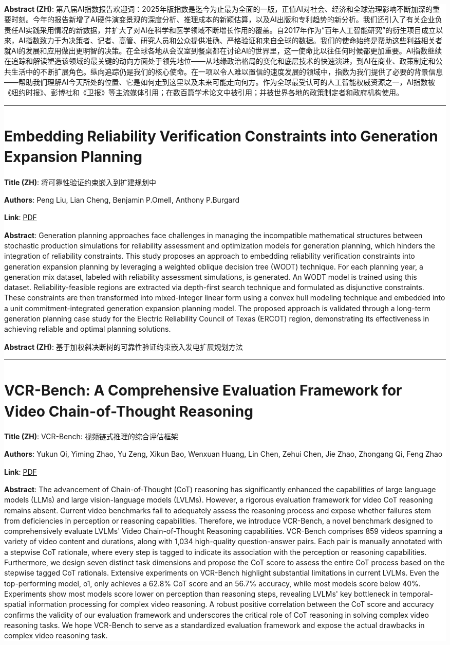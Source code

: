 **Abstract (ZH)**: 第八届AI指数报告欢迎词：2025年版指数是迄今为止最为全面的一版，正值AI对社会、经济和全球治理影响不断加深的重要时刻。今年的报告新增了AI硬件演变景观的深度分析、推理成本的新颖估算，以及AI出版和专利趋势的新分析。我们还引入了有关企业负责任AI实践采用情况的新数据，并扩大了对AI在科学和医学领域不断增长作用的覆盖。自2017年作为“百年人工智能研究”的衍生项目成立以來，AI指数致力于为决策者、记者、高管、研究人员和公众提供准确、严格验证和来自全球的数据。我们的使命始终是帮助这些利益相关者就AI的发展和应用做出更明智的决策。在全球各地从会议室到餐桌都在讨论AI的世界里，这一使命比以往任何时候都更加重要。AI指数继续在追踪和解读塑造该领域的最关键的动向方面处于领先地位——从地缘政治格局的变化和底层技术的快速演进，到AI在商业、政策制定和公共生活中的不断扩展角色。纵向追踪仍是我们的核心使命。在一项以令人难以置信的速度发展的领域中，指数为我们提供了必要的背景信息——帮助我们理解AI今天所处的位置、它是如何走到这里以及未来可能走向何方。作为全球最受认可的人工智能权威资源之一，AI指数被《纽约时报》、彭博社和《卫报》等主流媒体引用；在数百篇学术论文中被引用；并被世界各地的政策制定者和政府机构使用。 

---
# Embedding Reliability Verification Constraints into Generation Expansion Planning 

**Title (ZH)**: 将可靠性验证约束嵌入到扩建规划中 

**Authors**: Peng Liu, Lian Cheng, Benjamin P.Omell, Anthony P.Burgard  

**Link**: [PDF](https://arxiv.org/pdf/2504.07131)  

**Abstract**: Generation planning approaches face challenges in managing the incompatible mathematical structures between stochastic production simulations for reliability assessment and optimization models for generation planning, which hinders the integration of reliability constraints. This study proposes an approach to embedding reliability verification constraints into generation expansion planning by leveraging a weighted oblique decision tree (WODT) technique. For each planning year, a generation mix dataset, labeled with reliability assessment simulations, is generated. An WODT model is trained using this dataset. Reliability-feasible regions are extracted via depth-first search technique and formulated as disjunctive constraints. These constraints are then transformed into mixed-integer linear form using a convex hull modeling technique and embedded into a unit commitment-integrated generation expansion planning model. The proposed approach is validated through a long-term generation planning case study for the Electric Reliability Council of Texas (ERCOT) region, demonstrating its effectiveness in achieving reliable and optimal planning solutions. 

**Abstract (ZH)**: 基于加权斜决断树的可靠性验证约束嵌入发电扩展规划方法 

---
# VCR-Bench: A Comprehensive Evaluation Framework for Video Chain-of-Thought Reasoning 

**Title (ZH)**: VCR-Bench: 视频链式推理的综合评估框架 

**Authors**: Yukun Qi, Yiming Zhao, Yu Zeng, Xikun Bao, Wenxuan Huang, Lin Chen, Zehui Chen, Jie Zhao, Zhongang Qi, Feng Zhao  

**Link**: [PDF](https://arxiv.org/pdf/2504.07956)  

**Abstract**: The advancement of Chain-of-Thought (CoT) reasoning has significantly enhanced the capabilities of large language models (LLMs) and large vision-language models (LVLMs). However, a rigorous evaluation framework for video CoT reasoning remains absent. Current video benchmarks fail to adequately assess the reasoning process and expose whether failures stem from deficiencies in perception or reasoning capabilities. Therefore, we introduce VCR-Bench, a novel benchmark designed to comprehensively evaluate LVLMs' Video Chain-of-Thought Reasoning capabilities. VCR-Bench comprises 859 videos spanning a variety of video content and durations, along with 1,034 high-quality question-answer pairs. Each pair is manually annotated with a stepwise CoT rationale, where every step is tagged to indicate its association with the perception or reasoning capabilities. Furthermore, we design seven distinct task dimensions and propose the CoT score to assess the entire CoT process based on the stepwise tagged CoT rationals. Extensive experiments on VCR-Bench highlight substantial limitations in current LVLMs. Even the top-performing model, o1, only achieves a 62.8% CoT score and an 56.7% accuracy, while most models score below 40%. Experiments show most models score lower on perception than reasoning steps, revealing LVLMs' key bottleneck in temporal-spatial information processing for complex video reasoning. A robust positive correlation between the CoT score and accuracy confirms the validity of our evaluation framework and underscores the critical role of CoT reasoning in solving complex video reasoning tasks. We hope VCR-Bench to serve as a standardized evaluation framework and expose the actual drawbacks in complex video reasoning task. 
